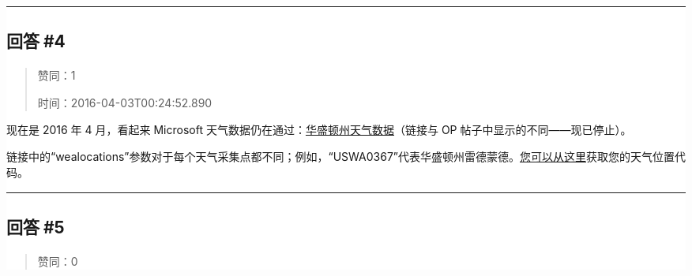 * * *

## 回答 #4

> 赞同：1
> 
> 时间：2016-04-03T00:24:52.890

现在是 2016 年 4 月，看起来 Microsoft 天气数据仍在通过：[华盛顿州天气数据](http://weather.service.msn.com/data.aspx?src=vista&wealocations=wc:USWA0367)（链接与 OP 帖子中显示的不同——现已停止）。

链接中的“wealocations”参数对于每个天气采集点都不同；例如，“USWA0367”代表华盛顿州雷德蒙德。[您可以从这里](https://weather.codes/united-states-of-america)获取您的天气位置代码。

* * *

## 回答 #5

> 赞同：0
